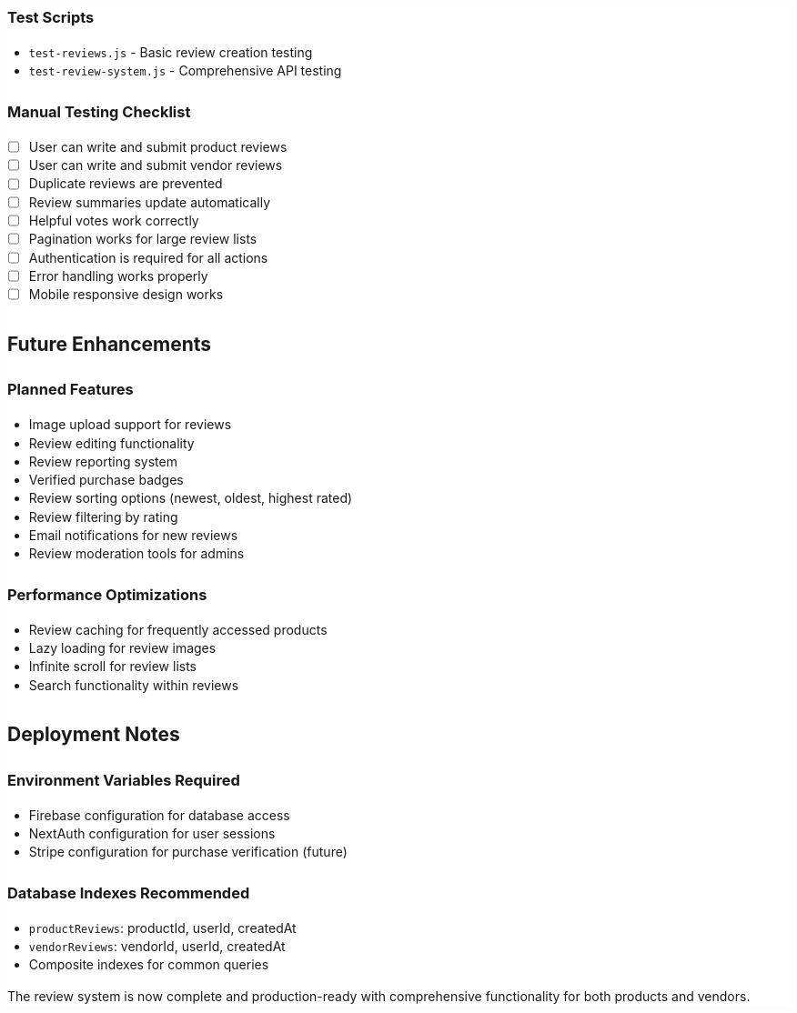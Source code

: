 ### Test Scripts
- `test-reviews.js` - Basic review creation testing
- `test-review-system.js` - Comprehensive API testing

### Manual Testing Checklist
- [ ] User can write and submit product reviews
- [ ] User can write and submit vendor reviews
- [ ] Duplicate reviews are prevented
- [ ] Review summaries update automatically
- [ ] Helpful votes work correctly
- [ ] Pagination works for large review lists
- [ ] Authentication is required for all actions
- [ ] Error handling works properly
- [ ] Mobile responsive design works

## Future Enhancements

### Planned Features
- Image upload support for reviews
- Review editing functionality
- Review reporting system
- Verified purchase badges
- Review sorting options (newest, oldest, highest rated)
- Review filtering by rating
- Email notifications for new reviews
- Review moderation tools for admins

### Performance Optimizations
- Review caching for frequently accessed products
- Lazy loading for review images
- Infinite scroll for review lists
- Search functionality within reviews

## Deployment Notes

### Environment Variables Required
- Firebase configuration for database access
- NextAuth configuration for user sessions
- Stripe configuration for purchase verification (future)

### Database Indexes Recommended
- `productReviews`: productId, userId, createdAt
- `vendorReviews`: vendorId, userId, createdAt
- Composite indexes for common queries

The review system is now complete and production-ready with comprehensive functionality for both products and vendors. 
